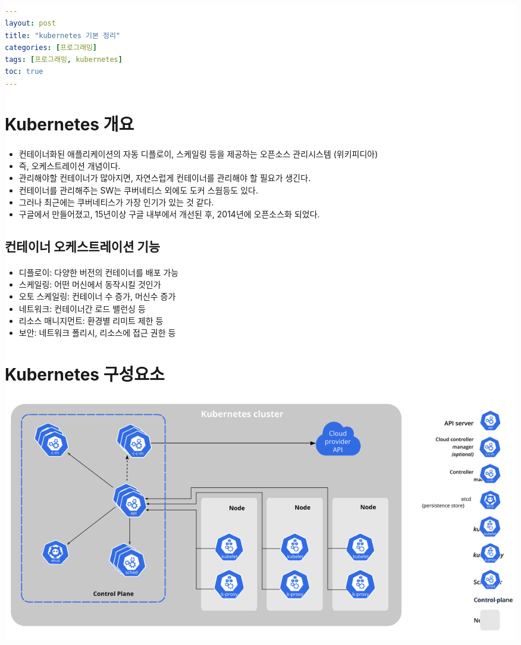 ```yaml
---
layout: post
title: "kubernetes 기본 정리"
categories: [프로그래밍]
tags: [프로그래밍, kubernetes]
toc: true
---
```


# Kubernetes 개요
- 컨테이너화된 애플리케이션의 자동 디플로이, 스케일링 등을 제공하는 오픈소스 관리시스템 (위키피디아)
- 즉, 오케스트레이션 개념이다. 
- 관리해야할 컨테이너가 많아지면, 자연스럽게 컨테이너를 관리해야 할 필요가 생긴다. 
- 컨테이너를 관리해주는 SW는 쿠버네티스 외에도 도커 스웜등도 있다. 
- 그러나 최근에는 쿠버네티스가 가장 인기가 있는 것 같다. 
- 구글에서 만들어졌고, 15년이상 구글 내부에서 개선된 후, 2014년에 오픈소스화 되었다. 

## 컨테이너 오케스트레이션 기능

- 디플로이: 다양한 버전의 컨테이너를 배포 가능
- 스케일링: 어떤 머신에서 동작시킬 것인가
- 오토 스케일링: 컨테이너 수 증가, 머신수 증가
- 네트워크: 컨테이너간 로드 밸런싱 등
- 리소스 매니지먼트: 환경별 리미트 제한 등
- 보안: 네트워크 폴리시, 리소스에 접근 권한 등

# Kubernetes 구성요소
![쿠버네티스 구성요소](/images/components-of-kubernetes.svg)
